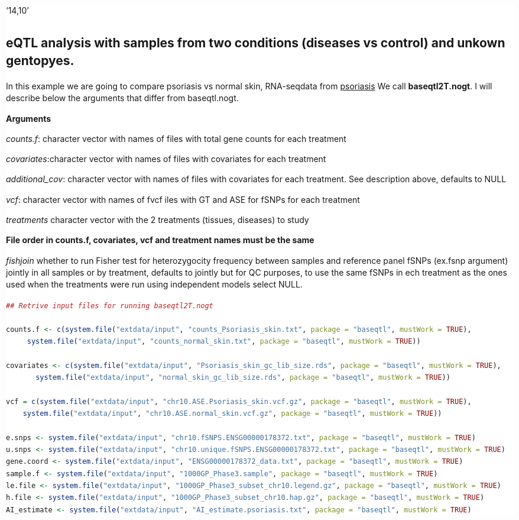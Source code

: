 ‘14,10’

## eQTL analysis with samples from two conditions (diseases vs control) and unkown gentopyes.

In this example we are going to compare psoriasis vs normal skin,
RNA-seqdata from [psoriasis](ftp://ftp.sra.ebi.ac.uk/vol1/fastq) We call
**baseqtl2T.nogt**. I will describe below the arguments that differ from
baseqtl.nogt.

**Arguments**

*counts.f*: character vector with names of files with total gene counts
for each treatment

*covariates*:character vector with names of files with covariates for
each treatment

*additional\_cov*: character vector with names of files with covariates
for each treatment. See description above, defaults to NULL

*vcf*: character vector with names of fvcf iles with GT and ASE for
fSNPs for each treatment

*treatments* character vector with the 2 treatments (tissues, diseases)
to study

**File order in counts.f, covariates, vcf and treatment names must be
the same**

*fishjoin* whether to run Fisher test for heterozygocity frequency
between samples and reference panel fSNPs (ex.fsnp argument) jointly in
all samples or by treatment, defaults to jointly but for QC purposes, to
use the same fSNPs in ech treatment as the ones used when the treatments
were run using independent models select NULL.

``` r
## Retrive input files for running baseqtl2T.nogt

counts.f <- c(system.file("extdata/input", "counts_Psoriasis_skin.txt", package = "baseqtl", mustWork = TRUE),
     system.file("extdata/input", "counts_normal_skin.txt", package = "baseqtl", mustWork = TRUE))
     
covariates <- c(system.file("extdata/input", "Psoriasis_skin_gc_lib_size.rds", package = "baseqtl", mustWork = TRUE),
       system.file("extdata/input", "normal_skin_gc_lib_size.rds", package = "baseqtl", mustWork = TRUE))

vcf = c(system.file("extdata/input", "chr10.ASE.Psoriasis_skin.vcf.gz", package = "baseqtl", mustWork = TRUE),
    system.file("extdata/input", "chr10.ASE.normal_skin.vcf.gz", package = "baseqtl", mustWork = TRUE))
    
e.snps <- system.file("extdata/input", "chr10.fSNPS.ENSG00000178372.txt", package = "baseqtl", mustWork = TRUE)
u.snps <- system.file("extdata/input", "chr10.unique.fSNPS.ENSG00000178372.txt", package = "baseqtl", mustWork = TRUE)
gene.coord <- system.file("extdata/input", "ENSG00000178372_data.txt", package = "baseqtl", mustWork = TRUE)
sample.f <- system.file("extdata/input", "1000GP_Phase3.sample", package = "baseqtl", mustWork = TRUE)
le.file <- system.file("extdata/input", "1000GP_Phase3_subset_chr10.legend.gz", package = "baseqtl", mustWork = TRUE)
h.file <- system.file("extdata/input", "1000GP_Phase3_subset_chr10.hap.gz", package = "baseqtl", mustWork = TRUE)
AI_estimate <- system.file("extdata/input", "AI_estimate.psoriasis.txt", package = "baseqtl", mustWork = TRUE)
```